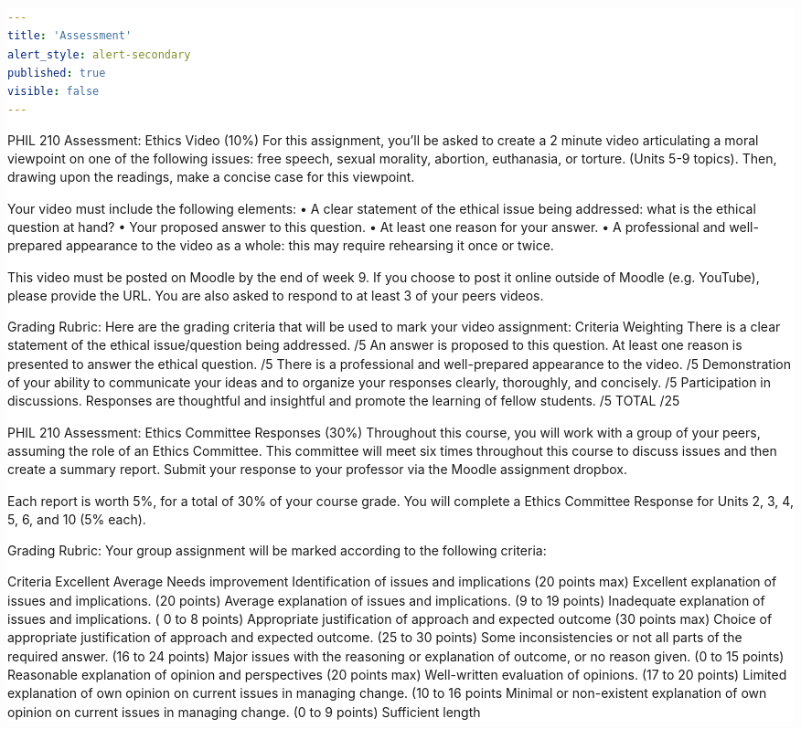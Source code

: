 ```yaml
---
title: 'Assessment'
alert_style: alert-secondary
published: true
visible: false
---
```


PHIL 210 Assessment: Ethics Video (10%)
For this assignment, you’ll be asked to create a 2 minute video articulating a moral viewpoint on one of the following issues: free speech, sexual morality, abortion, euthanasia, or torture.  (Units 5-9 topics).  Then, drawing upon the readings, make a concise case for this viewpoint.

Your video must include the following elements:
•	A clear statement of the ethical issue being addressed: what is the ethical question at hand?
•	Your proposed answer to this question.
•	At least one reason for your answer.
•	A professional and well-prepared appearance to the video as a whole: this may require rehearsing it once or twice.

This video must be posted on Moodle by the end of week 9.  If you choose to post it online outside of Moodle (e.g. YouTube), please provide the URL.  You are also asked to respond to at least 3 of your peers videos.

Grading Rubric:
Here are the grading criteria that will be used to mark your video assignment:
Criteria	Weighting
There is a clear statement of the ethical issue/question being addressed.	/5
An answer is proposed to this question. At least one reason is presented to answer the ethical question.	/5
There is a professional and well-prepared appearance to the video.	/5
Demonstration of your ability to communicate your ideas and to organize your responses clearly, thoroughly, and concisely.	/5
Participation in discussions. Responses are thoughtful and insightful and promote the learning of fellow students. 	/5
TOTAL	/25


PHIL 210 Assessment: Ethics Committee Responses (30%)
Throughout this course, you will work with a group of your peers, assuming the role of an Ethics Committee.  This committee will meet six times throughout this course to discuss issues and then create a summary report. Submit your response to your professor via the Moodle assignment dropbox.  

Each report is worth 5%, for a total of 30% of your course grade. You will complete a Ethics Committee Response for Units 2, 3, 4, 5, 6, and 10 (5% each).

Grading Rubric:
Your group assignment will be marked according to the following criteria:



Criteria	Excellent	Average	Needs improvement
Identification of issues and implications
(20 points max)	Excellent explanation of issues and implications.
(20 points)	Average explanation of issues and implications.
(9 to 19 points)	Inadequate explanation of issues and implications. (
0 to 8 points)
Appropriate justification of approach and expected outcome (30 points max)	Choice of appropriate justification of approach and expected outcome.
(25 to 30 points)	Some inconsistencies or not all parts of the required answer. (16 to 24 points)	Major issues with the reasoning or explanation of outcome, or no reason given. (0 to 15 points)
Reasonable explanation of opinion and perspectives
(20 points max)	Well-written evaluation of opinions.
(17 to 20 points)	Limited explanation of own opinion on current issues in managing change. (10 to 16 points	Minimal or non-existent explanation of own opinion on current issues in managing change.
(0 to 9 points)
Sufficient length
